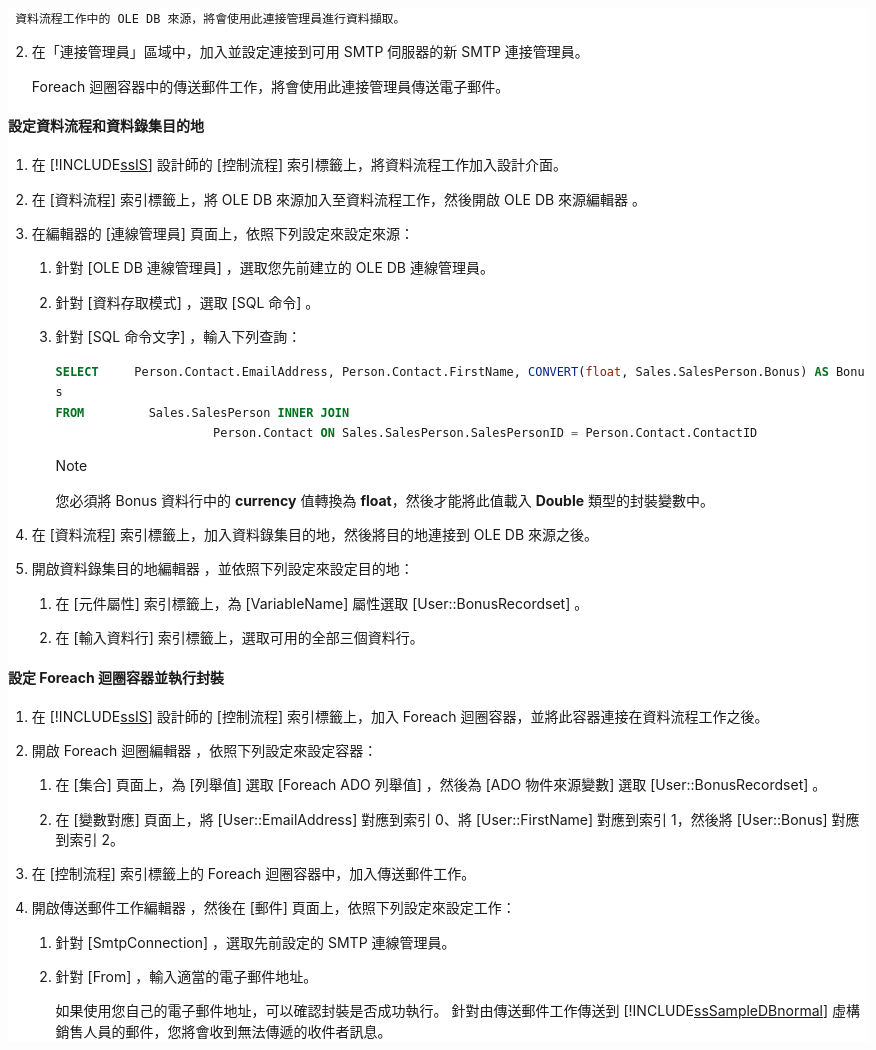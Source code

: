      資料流程工作中的 OLE DB 來源，將會使用此連接管理員進行資料擷取。  
  
2.  在「連接管理員」區域中，加入並設定連接到可用 SMTP 伺服器的新 SMTP 連接管理員。  
  
     Foreach 迴圈容器中的傳送郵件工作，將會使用此連接管理員傳送電子郵件。  
  
#### <a name="to-configure-the-data-flow-and-the-recordset-destination"></a>設定資料流程和資料錄集目的地  
  
1.  在 [!INCLUDE[ssIS](../../includes/ssis-md.md)] 設計師的 [控制流程]  索引標籤上，將資料流程工作加入設計介面。  
  
2.  在 [資料流程]  索引標籤上，將 OLE DB 來源加入至資料流程工作，然後開啟 OLE DB 來源編輯器  。  
  
3.  在編輯器的 [連線管理員]  頁面上，依照下列設定來設定來源：  
  
    1.  針對 [OLE DB 連線管理員]  ，選取您先前建立的 OLE DB 連線管理員。  
  
    2.  針對 [資料存取模式]  ，選取 [SQL 命令]  。  
  
    3.  針對 [SQL 命令文字]  ，輸入下列查詢：  
  
        ```sql 
        SELECT     Person.Contact.EmailAddress, Person.Contact.FirstName, CONVERT(float, Sales.SalesPerson.Bonus) AS Bonus  
        FROM         Sales.SalesPerson INNER JOIN  
                              Person.Contact ON Sales.SalesPerson.SalesPersonID = Person.Contact.ContactID  
        ```  
  
        > [!NOTE]  
        >  您必須將 Bonus 資料行中的 **currency** 值轉換為 **float**，然後才能將此值載入 **Double** 類型的封裝變數中。  
  
4.  在 [資料流程]  索引標籤上，加入資料錄集目的地，然後將目的地連接到 OLE DB 來源之後。  
  
5.  開啟資料錄集目的地編輯器  ，並依照下列設定來設定目的地：  
  
    1.  在 [元件屬性]  索引標籤上，為 [VariableName]  屬性選取 [User::BonusRecordset]  。  
  
    2.  在 [輸入資料行]  索引標籤上，選取可用的全部三個資料行。  
  
#### <a name="to-configure-the-foreach-loop-container-and-run-the-package"></a>設定 Foreach 迴圈容器並執行封裝  
  
1.  在 [!INCLUDE[ssIS](../../includes/ssis-md.md)] 設計師的 [控制流程]  索引標籤上，加入 Foreach 迴圈容器，並將此容器連接在資料流程工作之後。  
  
2.  開啟 Foreach 迴圈編輯器  ，依照下列設定來設定容器：  
  
    1.  在 [集合]  頁面上，為 [列舉值]  選取 [Foreach ADO 列舉值]  ，然後為 [ADO 物件來源變數]  選取 [User::BonusRecordset]  。  
  
    2.  在 [變數對應]  頁面上，將 [User::EmailAddress]  對應到索引 0、將 [User::FirstName]  對應到索引 1，然後將 [User::Bonus]  對應到索引 2。  
  
3.  在 [控制流程]  索引標籤上的 Foreach 迴圈容器中，加入傳送郵件工作。  
  
4.  開啟傳送郵件工作編輯器  ，然後在 [郵件]  頁面上，依照下列設定來設定工作：  
  
    1.  針對 [SmtpConnection]  ，選取先前設定的 SMTP 連線管理員。  
  
    2.  針對 [From]  ，輸入適當的電子郵件地址。  
  
         如果使用您自己的電子郵件地址，可以確認封裝是否成功執行。 針對由傳送郵件工作傳送到 [!INCLUDE[ssSampleDBnormal](../../includes/sssampledbnormal-md.md)] 虛構銷售人員的郵件，您將會收到無法傳遞的收件者訊息。  
  
